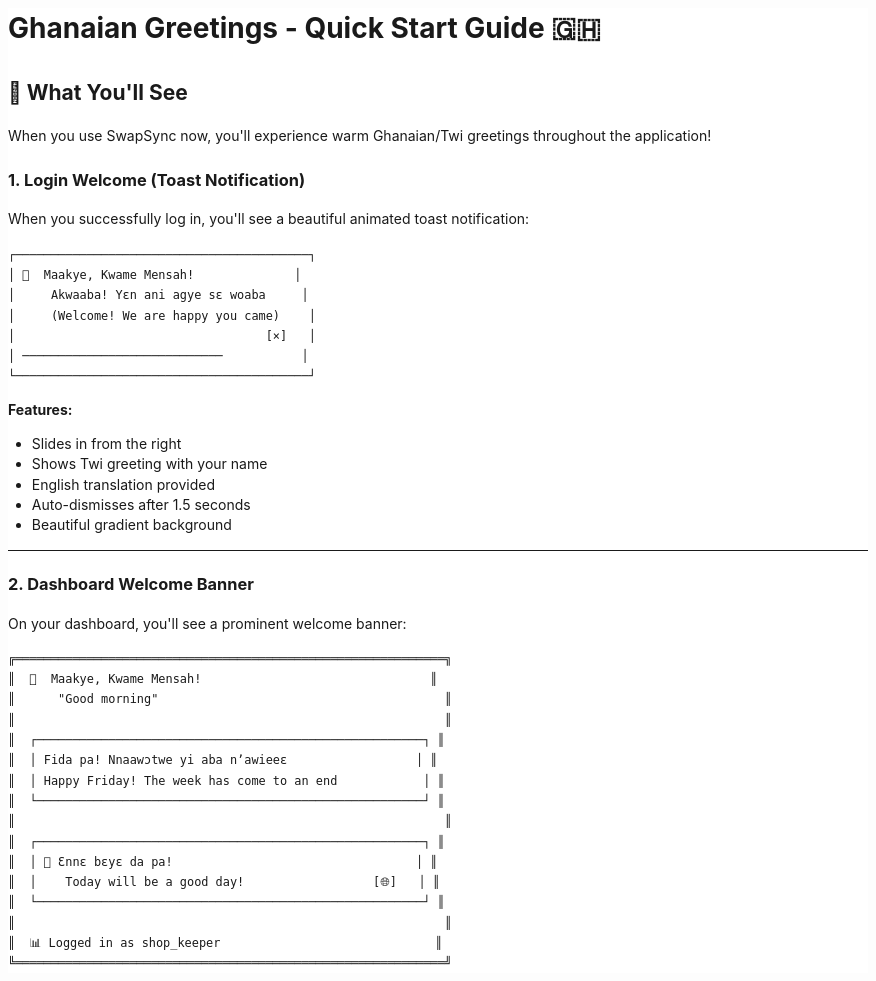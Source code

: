 # Ghanaian Greetings - Quick Start Guide 🇬🇭

## 🎯 What You'll See

When you use SwapSync now, you'll experience warm Ghanaian/Twi greetings throughout the application!

### 1. Login Welcome (Toast Notification)

When you successfully log in, you'll see a beautiful animated toast notification:

```
┌─────────────────────────────────────────┐
│ 🌅  Maakye, Kwame Mensah!              │
│     Akwaaba! Yɛn ani agye sɛ woaba     │
│     (Welcome! We are happy you came)    │
│                                   [×]   │
│ ────────────────────────────           │
└─────────────────────────────────────────┘
```

**Features:**
- Slides in from the right
- Shows Twi greeting with your name
- English translation provided
- Auto-dismisses after 1.5 seconds
- Beautiful gradient background

---

### 2. Dashboard Welcome Banner

On your dashboard, you'll see a prominent welcome banner:

```
╔════════════════════════════════════════════════════════════╗
║  🌅  Maakye, Kwame Mensah!                                ║
║      "Good morning"                                        ║
║                                                            ║
║  ┌──────────────────────────────────────────────────────┐ ║
║  │ Fida pa! Nnaawɔtwe yi aba nʼawieeɛ                  │ ║
║  │ Happy Friday! The week has come to an end            │ ║
║  └──────────────────────────────────────────────────────┘ ║
║                                                            ║
║  ┌──────────────────────────────────────────────────────┐ ║
║  │ 💼 Ɛnnɛ bɛyɛ da pa!                                  │ ║
║  │    Today will be a good day!                  [🌐]   │ ║
║  └──────────────────────────────────────────────────────┘ ║
║                                                            ║
║  📊 Logged in as shop_keeper                              ║
╚════════════════════════════════════════════════════════════╝
```
